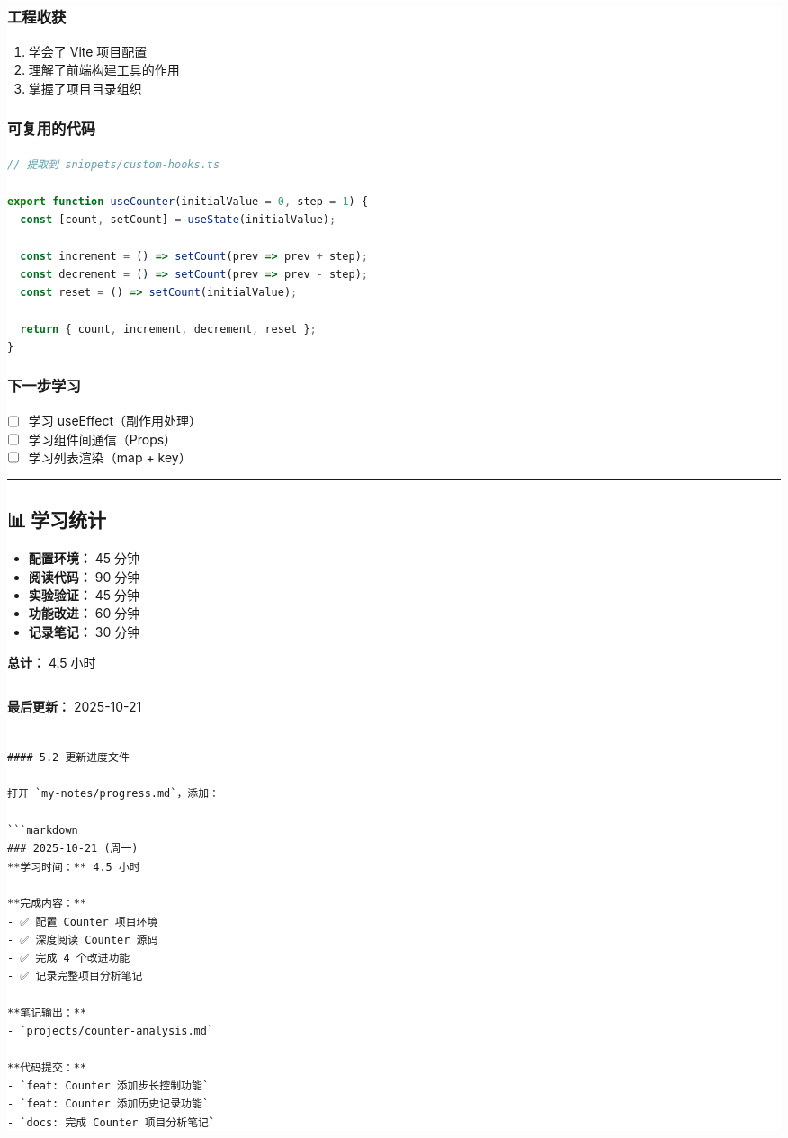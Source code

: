 ### 工程收获
1. 学会了 Vite 项目配置
2. 理解了前端构建工具的作用
3. 掌握了项目目录组织

### 可复用的代码
```javascript
// 提取到 snippets/custom-hooks.ts

export function useCounter(initialValue = 0, step = 1) {
  const [count, setCount] = useState(initialValue);
  
  const increment = () => setCount(prev => prev + step);
  const decrement = () => setCount(prev => prev - step);
  const reset = () => setCount(initialValue);
  
  return { count, increment, decrement, reset };
}
```

### 下一步学习
- [ ] 学习 useEffect（副作用处理）
- [ ] 学习组件间通信（Props）
- [ ] 学习列表渲染（map + key）

---

## 📊 学习统计

- **配置环境：** 45 分钟
- **阅读代码：** 90 分钟
- **实验验证：** 45 分钟
- **功能改进：** 60 分钟
- **记录笔记：** 30 分钟

**总计：** 4.5 小时

---

**最后更新：** 2025-10-21
```

#### 5.2 更新进度文件

打开 `my-notes/progress.md`，添加：

```markdown
### 2025-10-21 (周一)
**学习时间：** 4.5 小时

**完成内容：**
- ✅ 配置 Counter 项目环境
- ✅ 深度阅读 Counter 源码
- ✅ 完成 4 个改进功能
- ✅ 记录完整项目分析笔记

**笔记输出：**
- `projects/counter-analysis.md`

**代码提交：**
- `feat: Counter 添加步长控制功能`
- `feat: Counter 添加历史记录功能`
- `docs: 完成 Counter 项目分析笔记`

```